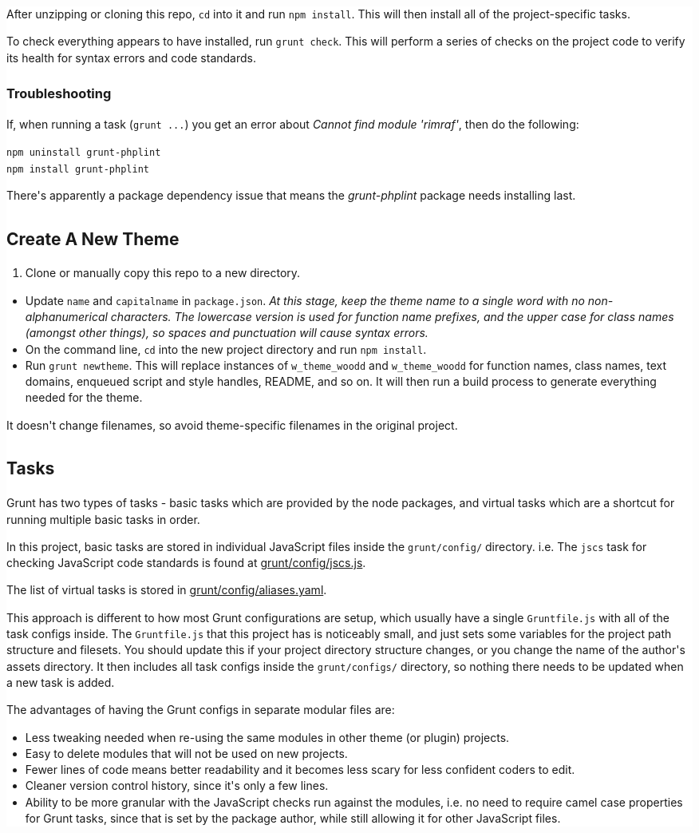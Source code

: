 After unzipping or cloning this repo, `cd` into it and run `npm install`. This will then install all of the project-specific tasks.

To check everything appears to have installed, run `grunt check`. This will perform a series of checks on the project code to verify its health for syntax errors and code standards.

### Troubleshooting
If, when running a task (`grunt ...`) you get an error about _Cannot find module 'rimraf'_, then do the following:

~~~sh
npm uninstall grunt-phplint
npm install grunt-phplint
~~~

There's apparently a package dependency issue that means the _grunt-phplint_ package needs installing last.

## Create A New Theme

1. Clone or manually copy this repo to a new directory. 
- Update `name` and `capitalname` in `package.json`.
  _At this stage, keep the theme name to a single word with no non-alphanumerical characters. The lowercase version is used for function name prefixes, and the upper case for class names (amongst other things), so spaces and punctuation will cause syntax errors._
- On the command line, `cd` into the new project directory and run `npm install`.
- Run `grunt newtheme`. This will replace instances of `w_theme_woodd` and `w_theme_woodd` for function names, class names, text domains, enqueued script and style handles, README, and so on. It will then run a build process to generate everything needed for the theme.

It doesn't change filenames, so avoid theme-specific filenames in the original project.

## Tasks

Grunt has two types of tasks - basic tasks which are provided by the node packages, and virtual tasks which are a shortcut for running multiple basic tasks in order.

In this project, basic tasks are stored in individual JavaScript files inside the `grunt/config/` directory. i.e. The `jscs` task for checking JavaScript code standards is found at [grunt/config/jscs.js](grunt/config/jscs.js).

The list of virtual tasks is stored in [grunt/config/aliases.yaml](grunt/config/aliases.yaml).

This approach is different to how most Grunt configurations are setup, which usually have a single `Gruntfile.js` with all of the task configs inside. The `Gruntfile.js` that this project has is noticeably small, and just sets some variables for the project path structure and filesets. You should update this if your project directory structure changes, or you change the name of the author's assets directory. It then includes all task configs inside the `grunt/configs/` directory, so nothing there needs to be updated when a new task is added.

The advantages of having the Grunt configs in separate modular files are:

* Less tweaking needed when re-using the same modules in other theme (or plugin) projects.
* Easy to delete modules that will not be used on new projects.
* Fewer lines of code means better readability and it becomes less scary for less confident coders to edit.
* Cleaner version control history, since it's only a few lines.
* Ability to be more granular with the JavaScript checks run against the modules, i.e. no need to require camel case properties for Grunt tasks, since that is set by the package author, while still allowing it for other JavaScript files.
